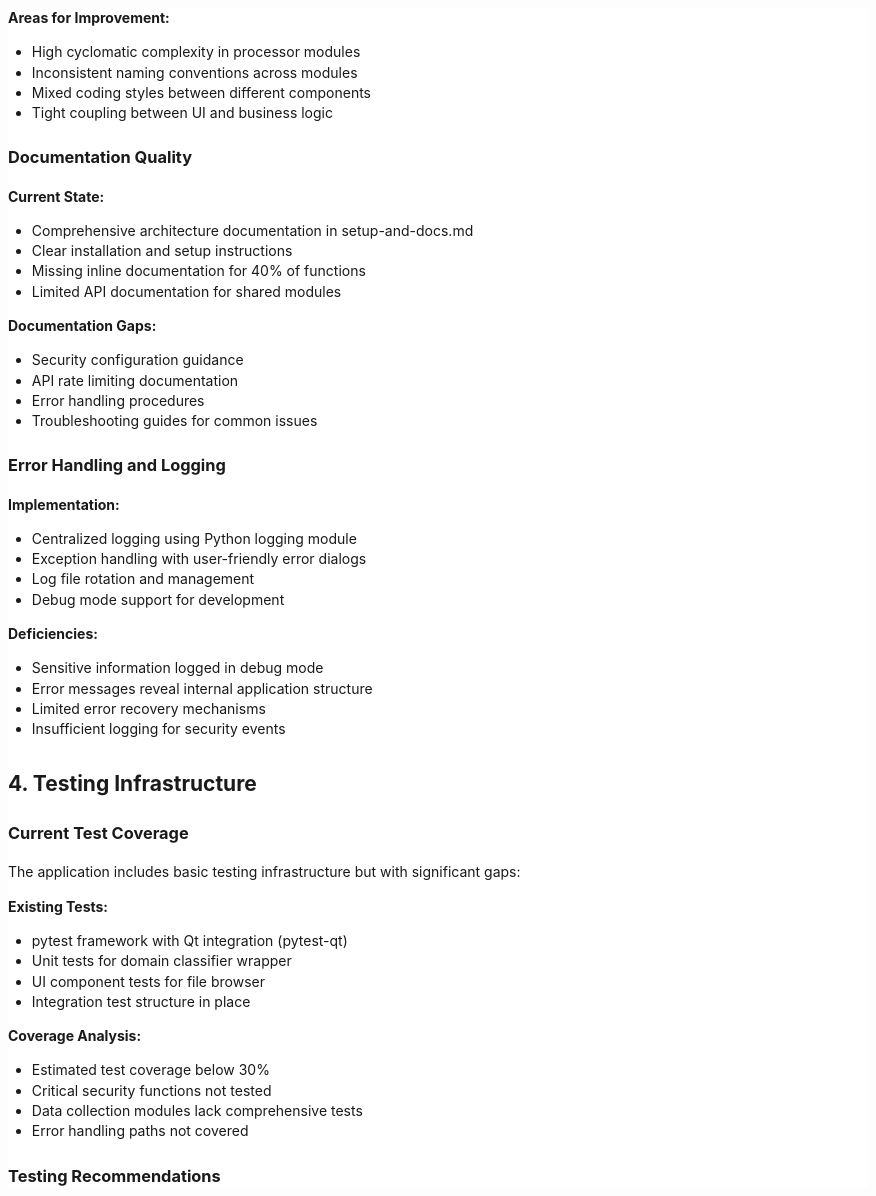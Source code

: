 **Areas for Improvement:**
- High cyclomatic complexity in processor modules
- Inconsistent naming conventions across modules
- Mixed coding styles between different components
- Tight coupling between UI and business logic

### Documentation Quality

**Current State:**
- Comprehensive architecture documentation in setup-and-docs.md
- Clear installation and setup instructions
- Missing inline documentation for 40% of functions
- Limited API documentation for shared modules

**Documentation Gaps:**
- Security configuration guidance
- API rate limiting documentation
- Error handling procedures
- Troubleshooting guides for common issues

### Error Handling and Logging

**Implementation:**
- Centralized logging using Python logging module
- Exception handling with user-friendly error dialogs
- Log file rotation and management
- Debug mode support for development

**Deficiencies:**
- Sensitive information logged in debug mode
- Error messages reveal internal application structure
- Limited error recovery mechanisms
- Insufficient logging for security events

## 4. Testing Infrastructure

### Current Test Coverage

The application includes basic testing infrastructure but with significant gaps:

**Existing Tests:**
- pytest framework with Qt integration (pytest-qt)
- Unit tests for domain classifier wrapper
- UI component tests for file browser
- Integration test structure in place

**Coverage Analysis:**
- Estimated test coverage below 30%
- Critical security functions not tested
- Data collection modules lack comprehensive tests
- Error handling paths not covered

### Testing Recommendations
